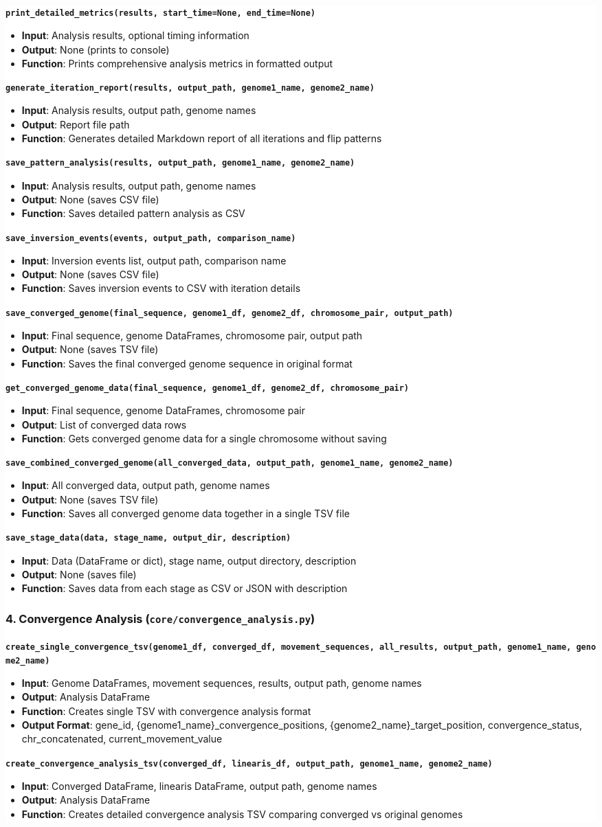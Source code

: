 **`print_detailed_metrics(results, start_time=None, end_time=None)`**
- **Input**: Analysis results, optional timing information
- **Output**: None (prints to console)
- **Function**: Prints comprehensive analysis metrics in formatted output

**`generate_iteration_report(results, output_path, genome1_name, genome2_name)`**
- **Input**: Analysis results, output path, genome names
- **Output**: Report file path
- **Function**: Generates detailed Markdown report of all iterations and flip patterns

**`save_pattern_analysis(results, output_path, genome1_name, genome2_name)`**
- **Input**: Analysis results, output path, genome names
- **Output**: None (saves CSV file)
- **Function**: Saves detailed pattern analysis as CSV

**`save_inversion_events(events, output_path, comparison_name)`**
- **Input**: Inversion events list, output path, comparison name
- **Output**: None (saves CSV file)
- **Function**: Saves inversion events to CSV with iteration details

**`save_converged_genome(final_sequence, genome1_df, genome2_df, chromosome_pair, output_path)`**
- **Input**: Final sequence, genome DataFrames, chromosome pair, output path
- **Output**: None (saves TSV file)
- **Function**: Saves the final converged genome sequence in original format

**`get_converged_genome_data(final_sequence, genome1_df, genome2_df, chromosome_pair)`**
- **Input**: Final sequence, genome DataFrames, chromosome pair
- **Output**: List of converged data rows
- **Function**: Gets converged genome data for a single chromosome without saving

**`save_combined_converged_genome(all_converged_data, output_path, genome1_name, genome2_name)`**
- **Input**: All converged data, output path, genome names
- **Output**: None (saves TSV file)
- **Function**: Saves all converged genome data together in a single TSV file

**`save_stage_data(data, stage_name, output_dir, description)`**
- **Input**: Data (DataFrame or dict), stage name, output directory, description
- **Output**: None (saves file)
- **Function**: Saves data from each stage as CSV or JSON with description

### 4. Convergence Analysis (`core/convergence_analysis.py`)

**`create_single_convergence_tsv(genome1_df, converged_df, movement_sequences, all_results, output_path, genome1_name, genome2_name)`**
- **Input**: Genome DataFrames, movement sequences, results, output path, genome names
- **Output**: Analysis DataFrame
- **Function**: Creates single TSV with convergence analysis format
- **Output Format**: gene_id, {genome1_name}_convergence_positions, {genome2_name}_target_position, convergence_status, chr_concatenated, current_movement_value

**`create_convergence_analysis_tsv(converged_df, linearis_df, output_path, genome1_name, genome2_name)`**
- **Input**: Converged DataFrame, linearis DataFrame, output path, genome names
- **Output**: Analysis DataFrame
- **Function**: Creates detailed convergence analysis TSV comparing converged vs original genomes
